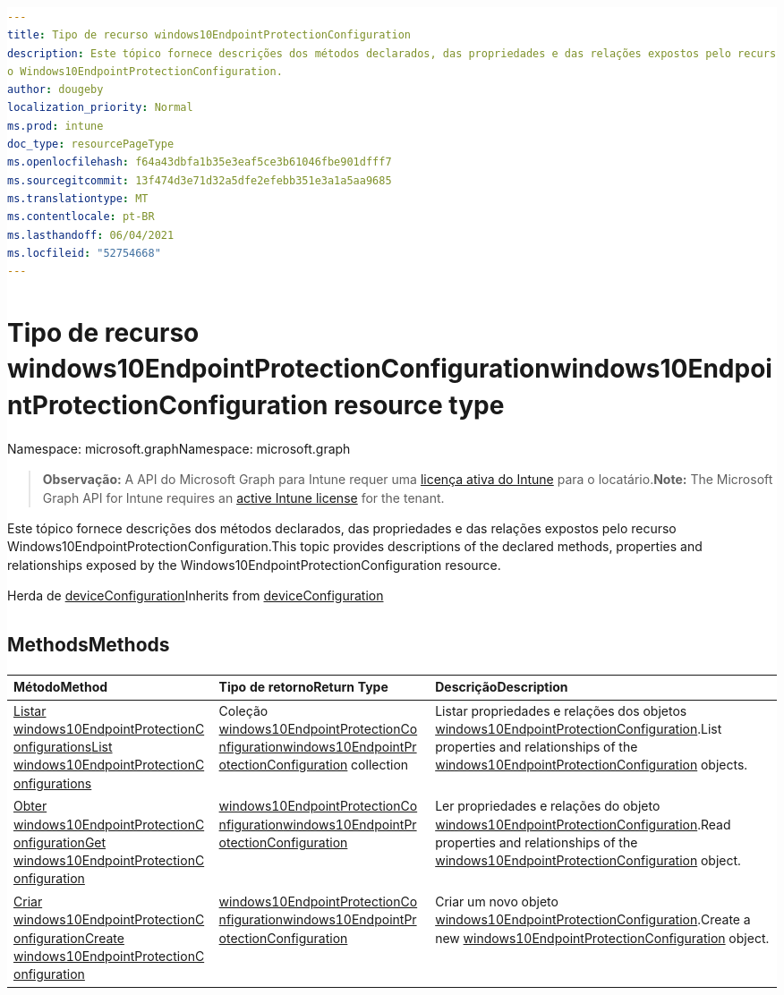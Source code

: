 ```yaml
---
title: Tipo de recurso windows10EndpointProtectionConfiguration
description: Este tópico fornece descrições dos métodos declarados, das propriedades e das relações expostos pelo recurso Windows10EndpointProtectionConfiguration.
author: dougeby
localization_priority: Normal
ms.prod: intune
doc_type: resourcePageType
ms.openlocfilehash: f64a43dbfa1b35e3eaf5ce3b61046fbe901dfff7
ms.sourcegitcommit: 13f474d3e71d32a5dfe2efebb351e3a1a5aa9685
ms.translationtype: MT
ms.contentlocale: pt-BR
ms.lasthandoff: 06/04/2021
ms.locfileid: "52754668"
---
```

# <a name="windows10endpointprotectionconfiguration-resource-type"></a><span data-ttu-id="d1917-103">Tipo de recurso windows10EndpointProtectionConfiguration</span><span class="sxs-lookup"><span data-stu-id="d1917-103">windows10EndpointProtectionConfiguration resource type</span></span>

<span data-ttu-id="d1917-104">Namespace: microsoft.graph</span><span class="sxs-lookup"><span data-stu-id="d1917-104">Namespace: microsoft.graph</span></span>

> <span data-ttu-id="d1917-105">**Observação:** A API do Microsoft Graph para Intune requer uma [licença ativa do Intune](https://go.microsoft.com/fwlink/?linkid=839381) para o locatário.</span><span class="sxs-lookup"><span data-stu-id="d1917-105">**Note:** The Microsoft Graph API for Intune requires an [active Intune license](https://go.microsoft.com/fwlink/?linkid=839381) for the tenant.</span></span>

<span data-ttu-id="d1917-106">Este tópico fornece descrições dos métodos declarados, das propriedades e das relações expostos pelo recurso Windows10EndpointProtectionConfiguration.</span><span class="sxs-lookup"><span data-stu-id="d1917-106">This topic provides descriptions of the declared methods, properties and relationships exposed by the Windows10EndpointProtectionConfiguration resource.</span></span>


<span data-ttu-id="d1917-107">Herda de [deviceConfiguration](../resources/intune-deviceconfig-deviceconfiguration.md)</span><span class="sxs-lookup"><span data-stu-id="d1917-107">Inherits from [deviceConfiguration](../resources/intune-deviceconfig-deviceconfiguration.md)</span></span>

## <a name="methods"></a><span data-ttu-id="d1917-108">Methods</span><span class="sxs-lookup"><span data-stu-id="d1917-108">Methods</span></span>
|<span data-ttu-id="d1917-109">Método</span><span class="sxs-lookup"><span data-stu-id="d1917-109">Method</span></span>|<span data-ttu-id="d1917-110">Tipo de retorno</span><span class="sxs-lookup"><span data-stu-id="d1917-110">Return Type</span></span>|<span data-ttu-id="d1917-111">Descrição</span><span class="sxs-lookup"><span data-stu-id="d1917-111">Description</span></span>|
|:---|:---|:---|
|[<span data-ttu-id="d1917-112">Listar windows10EndpointProtectionConfigurations</span><span class="sxs-lookup"><span data-stu-id="d1917-112">List windows10EndpointProtectionConfigurations</span></span>](../api/intune-deviceconfig-windows10endpointprotectionconfiguration-list.md)|<span data-ttu-id="d1917-113">Coleção [windows10EndpointProtectionConfiguration](../resources/intune-deviceconfig-windows10endpointprotectionconfiguration.md)</span><span class="sxs-lookup"><span data-stu-id="d1917-113">[windows10EndpointProtectionConfiguration](../resources/intune-deviceconfig-windows10endpointprotectionconfiguration.md) collection</span></span>|<span data-ttu-id="d1917-114">Listar propriedades e relações dos objetos [windows10EndpointProtectionConfiguration](../resources/intune-deviceconfig-windows10endpointprotectionconfiguration.md).</span><span class="sxs-lookup"><span data-stu-id="d1917-114">List properties and relationships of the [windows10EndpointProtectionConfiguration](../resources/intune-deviceconfig-windows10endpointprotectionconfiguration.md) objects.</span></span>|
|[<span data-ttu-id="d1917-115">Obter windows10EndpointProtectionConfiguration</span><span class="sxs-lookup"><span data-stu-id="d1917-115">Get windows10EndpointProtectionConfiguration</span></span>](../api/intune-deviceconfig-windows10endpointprotectionconfiguration-get.md)|[<span data-ttu-id="d1917-116">windows10EndpointProtectionConfiguration</span><span class="sxs-lookup"><span data-stu-id="d1917-116">windows10EndpointProtectionConfiguration</span></span>](../resources/intune-deviceconfig-windows10endpointprotectionconfiguration.md)|<span data-ttu-id="d1917-117">Ler propriedades e relações do objeto [windows10EndpointProtectionConfiguration](../resources/intune-deviceconfig-windows10endpointprotectionconfiguration.md).</span><span class="sxs-lookup"><span data-stu-id="d1917-117">Read properties and relationships of the [windows10EndpointProtectionConfiguration](../resources/intune-deviceconfig-windows10endpointprotectionconfiguration.md) object.</span></span>|
|[<span data-ttu-id="d1917-118">Criar windows10EndpointProtectionConfiguration</span><span class="sxs-lookup"><span data-stu-id="d1917-118">Create windows10EndpointProtectionConfiguration</span></span>](../api/intune-deviceconfig-windows10endpointprotectionconfiguration-create.md)|[<span data-ttu-id="d1917-119">windows10EndpointProtectionConfiguration</span><span class="sxs-lookup"><span data-stu-id="d1917-119">windows10EndpointProtectionConfiguration</span></span>](../resources/intune-deviceconfig-windows10endpointprotectionconfiguration.md)|<span data-ttu-id="d1917-120">Criar um novo objeto [windows10EndpointProtectionConfiguration](../resources/intune-deviceconfig-windows10endpointprotectionconfiguration.md).</span><span class="sxs-lookup"><span data-stu-id="d1917-120">Create a new [windows10EndpointProtectionConfiguration](../resources/intune-deviceconfig-windows10endpointprotectionconfiguration.md) object.</span></span>|